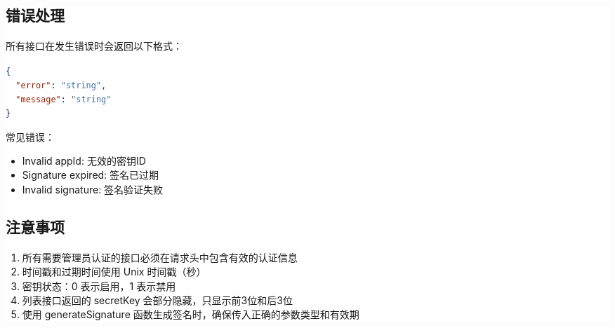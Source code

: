 ## 错误处理

所有接口在发生错误时会返回以下格式：

```json
{
  "error": "string",
  "message": "string"
}
```

常见错误：
- Invalid appId: 无效的密钥ID
- Signature expired: 签名已过期
- Invalid signature: 签名验证失败

## 注意事项

1. 所有需要管理员认证的接口必须在请求头中包含有效的认证信息
2. 时间戳和过期时间使用 Unix 时间戳（秒）
3. 密钥状态：0 表示启用，1 表示禁用
4. 列表接口返回的 secretKey 会部分隐藏，只显示前3位和后3位
5. 使用 generateSignature 函数生成签名时，确保传入正确的参数类型和有效期

